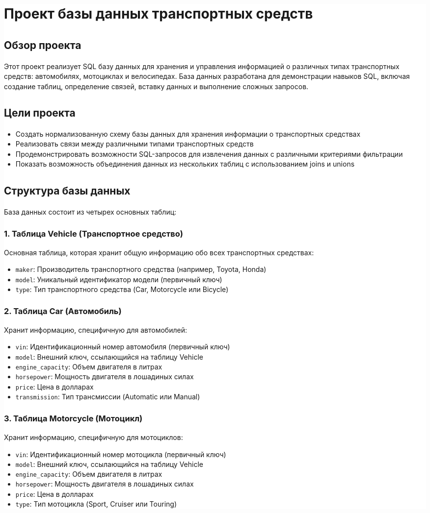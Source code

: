# Проект базы данных транспортных средств

## Обзор проекта

Этот проект реализует SQL базу данных для хранения и управления информацией о различных типах транспортных средств:
автомобилях, мотоциклах и велосипедах. База данных разработана для демонстрации навыков SQL, включая создание таблиц,
определение связей, вставку данных и выполнение сложных запросов.

## Цели проекта

- Создать нормализованную схему базы данных для хранения информации о транспортных средствах
- Реализовать связи между различными типами транспортных средств
- Продемонстрировать возможности SQL-запросов для извлечения данных с различными критериями фильтрации
- Показать возможность объединения данных из нескольких таблиц с использованием joins и unions

## Структура базы данных

База данных состоит из четырех основных таблиц:

### 1. Таблица Vehicle (Транспортное средство)

Основная таблица, которая хранит общую информацию обо всех транспортных средствах:

- `maker`: Производитель транспортного средства (например, Toyota, Honda)
- `model`: Уникальный идентификатор модели (первичный ключ)
- `type`: Тип транспортного средства (Car, Motorcycle или Bicycle)

### 2. Таблица Car (Автомобиль)

Хранит информацию, специфичную для автомобилей:

- `vin`: Идентификационный номер автомобиля (первичный ключ)
- `model`: Внешний ключ, ссылающийся на таблицу Vehicle
- `engine_capacity`: Объем двигателя в литрах
- `horsepower`: Мощность двигателя в лошадиных силах
- `price`: Цена в долларах
- `transmission`: Тип трансмиссии (Automatic или Manual)

### 3. Таблица Motorcycle (Мотоцикл)

Хранит информацию, специфичную для мотоциклов:

- `vin`: Идентификационный номер мотоцикла (первичный ключ)
- `model`: Внешний ключ, ссылающийся на таблицу Vehicle
- `engine_capacity`: Объем двигателя в литрах
- `horsepower`: Мощность двигателя в лошадиных силах
- `price`: Цена в долларах
- `type`: Тип мотоцикла (Sport, Cruiser или Touring)
